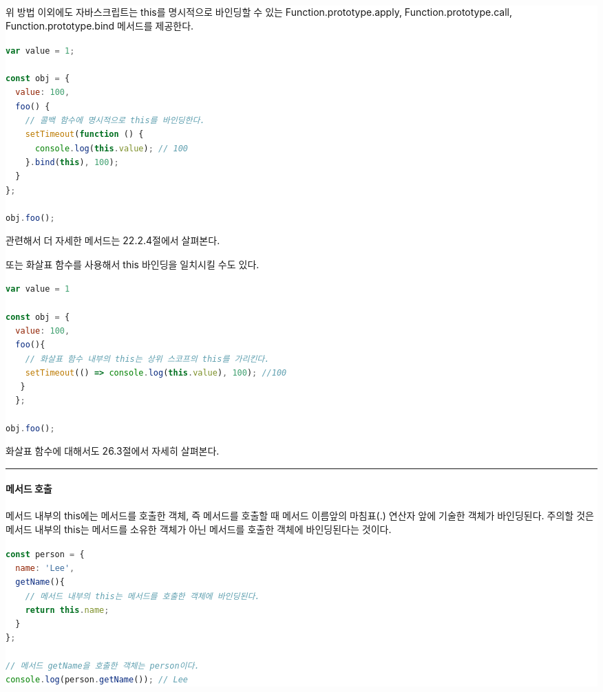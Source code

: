 위 방법 이외에도 자바스크립트는 this를 명시적으로 바인딩할 수 있는 Function.prototype.apply, Function.prototype.call, Function.prototype.bind 메서드를 제공한다.

```JavaScript
var value = 1;

const obj = {
  value: 100,
  foo() {
    // 콜백 함수에 명시적으로 this를 바인딩한다.
    setTimeout(function () {
      console.log(this.value); // 100
    }.bind(this), 100);
  }
};

obj.foo();
```
관련해서 더 자세한 메서드는 22.2.4절에서 살펴본다.


또는 화살표 함수를 사용해서 this 바인딩을 일치시킬 수도 있다.

```JavaScript
var value = 1

const obj = {
  value: 100,
  foo(){
    // 화살표 함수 내부의 this는 상위 스코프의 this를 가리킨다.
    setTimeout(() => console.log(this.value), 100); //100
   }
  };

obj.foo();
```

화살표 함수에 대해서도 26.3절에서 자세히 살펴본다.

-------- 

#### 메서드 호출

메서드 내부의 this에는 메서드를 호출한 객체, 즉 메서드를 호출할 때 메서드 이름앞의 마침표(.) 연산자 앞에 기술한 객체가 바인딩된다. 주의할 것은 메서드 내부의 this는 메서드를 소유한 객체가 아닌 메서드를 호출한 객체에 바인딩된다는 것이다. 

```JavaScript 
const person = {
  name: 'Lee',
  getName(){
    // 메서드 내부의 this는 메서드를 호출한 객체에 바인딩된다.
    return this.name;
  }
};

// 메서드 getName을 호출한 객체는 person이다.
console.log(person.getName()); // Lee
```
